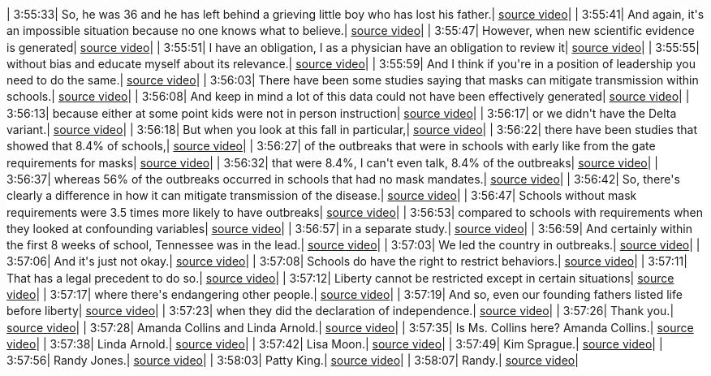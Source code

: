 | 3:55:33| So, he was 36 and he has left behind a grieving little boy who has lost his father.| [source video](https://archive.org/details/school-board-264-211006?start=14133)|
| 3:55:41| And again, it's an impossible situation because no one knows what to believe.| [source video](https://archive.org/details/school-board-264-211006?start=14141)|
| 3:55:47| However, when new scientific evidence is generated| [source video](https://archive.org/details/school-board-264-211006?start=14147)|
| 3:55:51| I have an obligation, I as a physician have an obligation to review it| [source video](https://archive.org/details/school-board-264-211006?start=14151)|
| 3:55:55| without bias and educate myself about its relevance.| [source video](https://archive.org/details/school-board-264-211006?start=14155)|
| 3:55:59| And I think if you're in a position of leadership you need to do the same.| [source video](https://archive.org/details/school-board-264-211006?start=14159)|
| 3:56:03| There have been some studies saying that masks can mitigate transmission within schools.| [source video](https://archive.org/details/school-board-264-211006?start=14163)|
| 3:56:08| And keep in mind a lot of this data could not have been effectively generated| [source video](https://archive.org/details/school-board-264-211006?start=14168)|
| 3:56:13| because either at some point kids were not in person instruction| [source video](https://archive.org/details/school-board-264-211006?start=14173)|
| 3:56:17| or we didn't have the Delta variant.| [source video](https://archive.org/details/school-board-264-211006?start=14177)|
| 3:56:18| But when you look at this fall in particular,| [source video](https://archive.org/details/school-board-264-211006?start=14178)|
| 3:56:22| there have been studies that showed that 8.4% of schools,| [source video](https://archive.org/details/school-board-264-211006?start=14182)|
| 3:56:27| of the outbreaks that were in schools with early like from the gate requirements for masks| [source video](https://archive.org/details/school-board-264-211006?start=14187)|
| 3:56:32| that were 8.4%, I can't even talk, 8.4% of the outbreaks| [source video](https://archive.org/details/school-board-264-211006?start=14192)|
| 3:56:37| whereas 56% of the outbreaks occurred in schools that had no mask mandates.| [source video](https://archive.org/details/school-board-264-211006?start=14197)|
| 3:56:42| So, there's clearly a difference in how it can mitigate transmission of the disease.| [source video](https://archive.org/details/school-board-264-211006?start=14202)|
| 3:56:47| Schools without mask requirements were 3.5 times more likely to have outbreaks| [source video](https://archive.org/details/school-board-264-211006?start=14207)|
| 3:56:53| compared to schools with requirements when they looked at confounding variables| [source video](https://archive.org/details/school-board-264-211006?start=14213)|
| 3:56:57| in a separate study.| [source video](https://archive.org/details/school-board-264-211006?start=14217)|
| 3:56:59| And certainly within the first 8 weeks of school, Tennessee was in the lead.| [source video](https://archive.org/details/school-board-264-211006?start=14219)|
| 3:57:03| We led the country in outbreaks.| [source video](https://archive.org/details/school-board-264-211006?start=14223)|
| 3:57:06| And it's just not okay.| [source video](https://archive.org/details/school-board-264-211006?start=14226)|
| 3:57:08| Schools do have the right to restrict behaviors.| [source video](https://archive.org/details/school-board-264-211006?start=14228)|
| 3:57:11| That has a legal precedent to do so.| [source video](https://archive.org/details/school-board-264-211006?start=14231)|
| 3:57:12| Liberty cannot be restricted except in certain situations| [source video](https://archive.org/details/school-board-264-211006?start=14232)|
| 3:57:17| where there's endangering other people.| [source video](https://archive.org/details/school-board-264-211006?start=14237)|
| 3:57:19| And so, even our founding fathers listed life before liberty| [source video](https://archive.org/details/school-board-264-211006?start=14239)|
| 3:57:23| when they did the declaration of independence.| [source video](https://archive.org/details/school-board-264-211006?start=14243)|
| 3:57:26| Thank you.| [source video](https://archive.org/details/school-board-264-211006?start=14246)|
| 3:57:28| Amanda Collins and Linda Arnold.| [source video](https://archive.org/details/school-board-264-211006?start=14248)|
| 3:57:35| Is Ms. Collins here? Amanda Collins.| [source video](https://archive.org/details/school-board-264-211006?start=14255)|
| 3:57:38| Linda Arnold.| [source video](https://archive.org/details/school-board-264-211006?start=14258)|
| 3:57:42| Lisa Moon.| [source video](https://archive.org/details/school-board-264-211006?start=14262)|
| 3:57:49| Kim Sprague.| [source video](https://archive.org/details/school-board-264-211006?start=14269)|
| 3:57:56| Randy Jones.| [source video](https://archive.org/details/school-board-264-211006?start=14276)|
| 3:58:03| Patty King.| [source video](https://archive.org/details/school-board-264-211006?start=14283)|
| 3:58:07| Randy.| [source video](https://archive.org/details/school-board-264-211006?start=14287)|